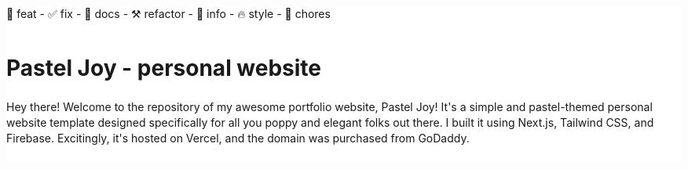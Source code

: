 🚀 feat -
✅ fix -
📃 docs -
⚒️ refactor -
🔖 info -
🔥 style -
🧹 chores

# Pastel Joy - personal website

Hey there! Welcome to the repository of my awesome portfolio website, Pastel Joy! It's a simple and pastel-themed personal website template designed specifically for all you poppy and elegant folks out there. I built it using Next.js, Tailwind CSS, and Firebase. Excitingly, it's hosted on Vercel, and the domain was purchased from GoDaddy.
<br/>
<br/>

<p align="center" >